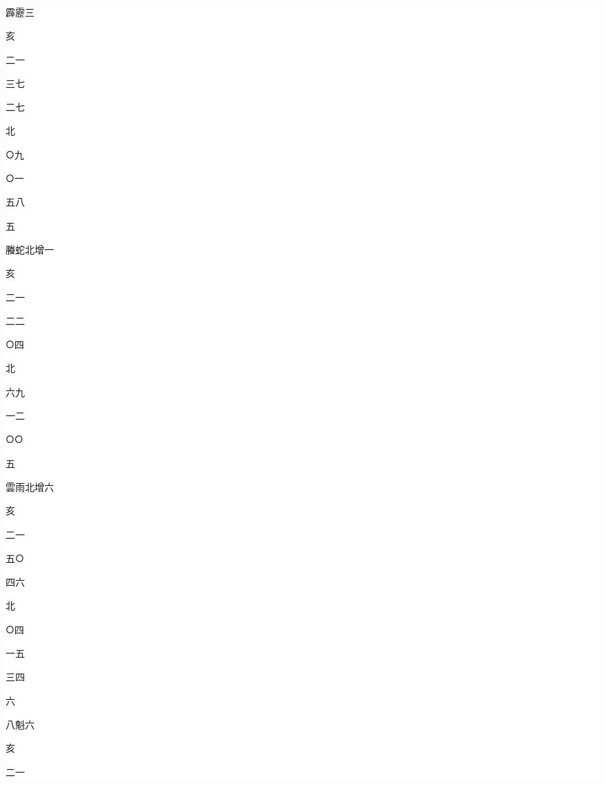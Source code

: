 霹靂三

亥

二一

三七

二七

北

○九

○一

五八

五

螣蛇北增一

亥

二一

二二

○四

北

六九

一二

○○

五

雲雨北增六

亥

二一

五○

四六

北

○四

一五

三四

六

八魁六

亥

二一
